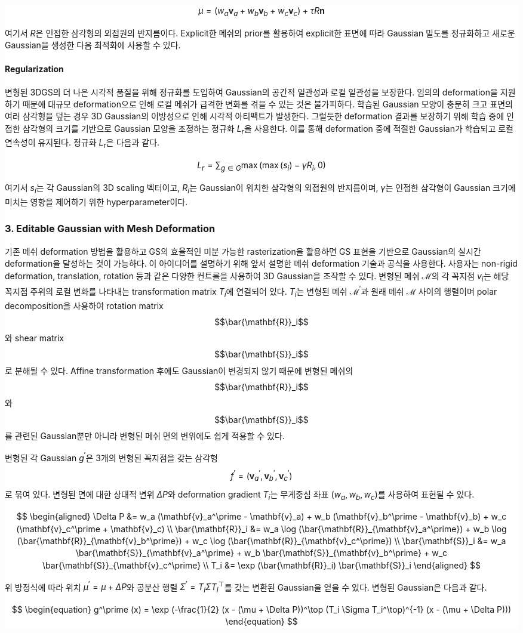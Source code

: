 $$
\begin{equation}
\mu = (w_a \mathbf{v}_a + w_b \mathbf{v}_b + w_c \mathbf{v}_c) + \tau R \mathbf{n}
\end{equation}
$$

여기서 $R$은 인접한 삼각형의 외접원의 반지름이다. Explicit한 메쉬의 prior를 활용하여 explicit한 표면에 따라 Gaussian 밀도를 정규화하고 새로운 Gaussian을 생성한 다음 최적화에 사용할 수 있다.

#### Regularization
변형된 3DGS의 더 나은 시각적 품질을 위해 정규화를 도입하여 Gaussian의 공간적 일관성과 로컬 일관성을 보장한다. 임의의 deformation을 지원하기 때문에 대규모 deformation으로 인해 로컬 메쉬가 급격한 변화를 겪을 수 있는 것은 불가피하다. 학습된 Gaussian 모양이 충분히 크고 표면의 여러 삼각형을 덮는 경우 3D Gaussian의 이방성으로 인해 시각적 아티팩트가 발생한다. 그럴듯한 deformation 결과를 보장하기 위해 학습 중에 인접한 삼각형의 크기를 기반으로 Gaussian 모양을 조정하는 정규화 $L_r$을 사용한다. 이를 통해 deformation 중에 적절한 Gaussian가 학습되고 로컬 연속성이 유지된다. 정규화 $L_r$은 다음과 같다. 

$$
\begin{equation}
L_r = \sum_{g \in G} \max (\max (s_i) - \gamma R_i, 0)
\end{equation}
$$

여기서 $s_i$는 각 Gaussian의 3D scaling 벡터이고, $R_i$는 Gaussian이 위치한 삼각형의 외접원의 반지름이며, $\gamma$는 인접한 삼각형이 Gaussian 크기에 미치는 영향을 제어하기 위한 hyperparameter이다.

### 3. Editable Gaussian with Mesh Deformation
기존 메쉬 deformation 방법을 활용하고 GS의 효율적인 미분 가능한 rasterization을 활용하면 GS 표현을 기반으로 Gaussian의 실시간 deformation을 달성하는 것이 가능하다. 이 아이디어를 설명하기 위해 앞서 설명한 메쉬 deformation 기술과 공식을 사용한다. 사용자는 non-rigid deformation, translation, rotation 등과 같은 다양한 컨트롤을 사용하여 3D Gaussian을 조작할 수 있다. 변형된 메쉬 $\mathcal{M}$의 각 꼭지점 $v_i$는 해당 꼭지점 주위의 로컬 변화를 나타내는 transformation matrix $T_i$에 연결되어 있다. $T_i$는 변형된 메쉬 $\mathcal{M}^\prime$과 원래 메쉬 $\mathcal{M}$ 사이의 행렬이며 polar decomposition을 사용하여 rotation matrix $$\bar{\mathbf{R}}_i$$와 shear matrix $$\bar{\mathbf{S}}_i$$로 분해될 수 있다. Affine transformation 후에도 Gaussian이 변경되지 않기 때문에 변형된 메쉬의 $$\bar{\mathbf{R}}_i$$와 $$\bar{\mathbf{S}}_i$$를 관련된 Gaussian뿐만 아니라 변형된 메쉬 면의 변위에도 쉽게 적용할 수 있다.

변형된 각 Gaussian $g^\prime$은 3개의 변형된 꼭지점을 갖는 삼각형 $$f^\prime = (\mathbf{v}_a^\prime, \mathbf{v}_b^\prime, \mathbf{v}_c^\prime)$$로 묶여 있다. 변형된 면에 대한 상대적 변위 $\Delta P$와 deformation gradient $T_i$는 무게중심 좌표 $(w_a, w_b, w_c)$를 사용하여 표현될 수 있다.

$$
\begin{aligned}
\Delta P &= w_a (\mathbf{v}_a^\prime - \mathbf{v}_a) + w_b (\mathbf{v}_b^\prime - \mathbf{v}_b) + w_c (\mathbf{v}_c^\prime + \mathbf{v}_c) \\
\bar{\mathbf{R}}_i &= w_a \log (\bar{\mathbf{R}}_{\mathbf{v}_a^\prime}) + w_b \log (\bar{\mathbf{R}}_{\mathbf{v}_b^\prime}) + w_c \log (\bar{\mathbf{R}}_{\mathbf{v}_c^\prime}) \\
\bar{\mathbf{S}}_i &= w_a \bar{\mathbf{S}}_{\mathbf{v}_a^\prime} + w_b \bar{\mathbf{S}}_{\mathbf{v}_b^\prime} + w_c \bar{\mathbf{S}}_{\mathbf{v}_c^\prime} \\
T_i &= \exp (\bar{\mathbf{R}}_i) \bar{\mathbf{S}}_i
\end{aligned}
$$

위 방정식에 따라 위치 $\mu^\prime = \mu + \Delta P$와 공분산 행렬 $\Sigma^\prime = T_i \Sigma T_i^\top$를 갖는 변환된 Gaussian을 얻을 수 있다. 변형된 Gaussian은 다음과 같다.

$$
\begin{equation}
g^\prime (x) = \exp (-\frac{1}{2} (x - (\mu + \Delta P))^\top (T_i \Sigma T_i^\top)^{-1} (x - (\mu + \Delta P)))
\end{equation}
$$
